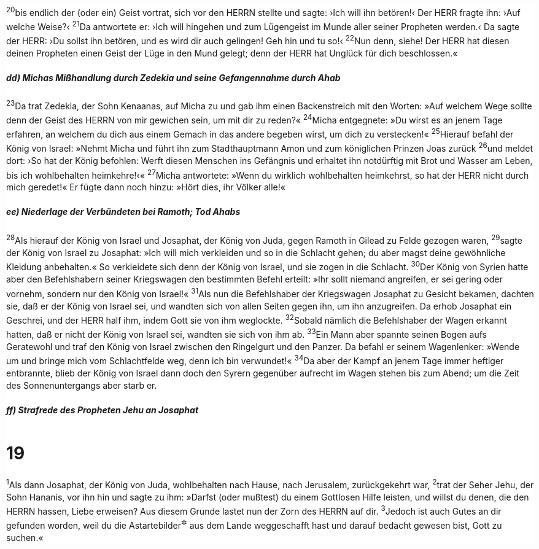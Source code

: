 <sup>20</sup>bis endlich der (oder ein) Geist vortrat, sich vor den HERRN stellte und sagte: ›Ich will ihn betören!‹ Der HERR fragte ihn: ›Auf welche Weise?‹
<sup>21</sup>Da antwortete er: ›Ich will hingehen und zum Lügengeist im Munde aller seiner Propheten werden.‹ Da sagte der HERR: ›Du sollst ihn betören, und es wird dir auch gelingen! Geh hin und tu so!‹
<sup>22</sup>Nun denn, siehe! Der HERR hat diesen deinen Propheten einen Geist der Lüge in den Mund gelegt; denn der HERR hat Unglück für dich beschlossen.«

##### dd) Michas Mißhandlung durch Zedekia und seine Gefangennahme durch Ahab

<sup>23</sup>Da trat Zedekia, der Sohn Kenaanas, auf Micha zu und gab ihm einen Backenstreich mit den Worten: »Auf welchem Wege sollte denn der Geist des HERRN von mir gewichen sein, um mit dir zu reden?«
<sup>24</sup>Micha entgegnete: »Du wirst es an jenem Tage erfahren, an welchem du dich aus einem Gemach in das andere begeben wirst, um dich zu verstecken!«
<sup>25</sup>Hierauf befahl der König von Israel: »Nehmt Micha und führt ihn zum Stadthauptmann Amon und zum königlichen Prinzen Joas zurück
<sup>26</sup>und meldet dort: ›So hat der König befohlen: Werft diesen Menschen ins Gefängnis und erhaltet ihn notdürftig mit Brot und Wasser am Leben, bis ich wohlbehalten heimkehre!‹«
<sup>27</sup>Micha antwortete: »Wenn du wirklich wohlbehalten heimkehrst, so hat der HERR nicht durch mich geredet!« Er fügte dann noch hinzu: »Hört dies, ihr Völker alle!«

##### ee) Niederlage der Verbündeten bei Ramoth; Tod Ahabs

<sup>28</sup>Als hierauf der König von Israel und Josaphat, der König von Juda, gegen Ramoth in Gilead zu Felde gezogen waren,
<sup>29</sup>sagte der König von Israel zu Josaphat: »Ich will mich verkleiden und so in die Schlacht gehen; du aber magst deine gewöhnliche Kleidung anbehalten.« So verkleidete sich denn der König von Israel, und sie zogen in die Schlacht.
<sup>30</sup>Der König von Syrien hatte aber den Befehlshabern seiner Kriegswagen den bestimmten Befehl erteilt: »Ihr sollt niemand angreifen, er sei gering oder vornehm, sondern nur den König von Israel!«
<sup>31</sup>Als nun die Befehlshaber der Kriegswagen Josaphat zu Gesicht bekamen, dachten sie, daß er der König von Israel sei, und wandten sich von allen Seiten gegen ihn, um ihn anzugreifen. Da erhob Josaphat ein Geschrei, und der HERR half ihm, indem Gott sie von ihm weglockte.
<sup>32</sup>Sobald nämlich die Befehlshaber der Wagen erkannt hatten, daß er nicht der König von Israel sei, wandten sie sich von ihm ab.
<sup>33</sup>Ein Mann aber spannte seinen Bogen aufs Geratewohl und traf den König von Israel zwischen den Ringelgurt und den Panzer. Da befahl er seinem Wagenlenker: »Wende um und bringe mich vom Schlachtfelde weg, denn ich bin verwundet!«
<sup>34</sup>Da aber der Kampf an jenem Tage immer heftiger entbrannte, blieb der König von Israel dann doch den Syrern gegenüber aufrecht im Wagen stehen bis zum Abend; um die Zeit des Sonnenuntergangs aber starb er.

##### ff) Strafrede des Propheten Jehu an Josaphat

# 19
<sup>1</sup>Als dann Josaphat, der König von Juda, wohlbehalten nach Hause, nach Jerusalem, zurückgekehrt war,
<sup>2</sup>trat der Seher Jehu, der Sohn Hananis, vor ihn hin und sagte zu ihm: »Darfst (oder mußtest) du einem Gottlosen Hilfe leisten, und willst du denen, die den HERRN hassen, Liebe erweisen? Aus diesem Grunde lastet nun der Zorn des HERRN auf dir.
<sup>3</sup>Jedoch ist auch Gutes an dir gefunden worden, weil du die Astartebilder<sup title="oder: Götzensäulen">&#x2732;</sup> aus dem Lande weggeschafft hast und darauf bedacht gewesen bist, Gott zu suchen.«
